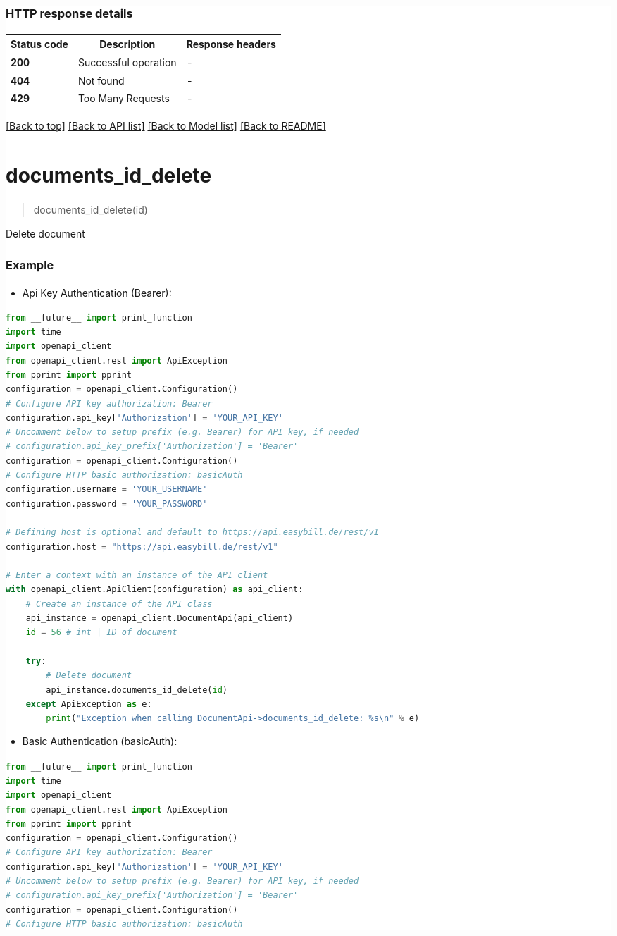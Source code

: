 ### HTTP response details
| Status code | Description | Response headers |
|-------------|-------------|------------------|
**200** | Successful operation |  -  |
**404** | Not found |  -  |
**429** | Too Many Requests |  -  |

[[Back to top]](#) [[Back to API list]](../README.md#documentation-for-api-endpoints) [[Back to Model list]](../README.md#documentation-for-models) [[Back to README]](../README.md)

# **documents_id_delete**
> documents_id_delete(id)

Delete document

### Example

* Api Key Authentication (Bearer):
```python
from __future__ import print_function
import time
import openapi_client
from openapi_client.rest import ApiException
from pprint import pprint
configuration = openapi_client.Configuration()
# Configure API key authorization: Bearer
configuration.api_key['Authorization'] = 'YOUR_API_KEY'
# Uncomment below to setup prefix (e.g. Bearer) for API key, if needed
# configuration.api_key_prefix['Authorization'] = 'Bearer'
configuration = openapi_client.Configuration()
# Configure HTTP basic authorization: basicAuth
configuration.username = 'YOUR_USERNAME'
configuration.password = 'YOUR_PASSWORD'

# Defining host is optional and default to https://api.easybill.de/rest/v1
configuration.host = "https://api.easybill.de/rest/v1"

# Enter a context with an instance of the API client
with openapi_client.ApiClient(configuration) as api_client:
    # Create an instance of the API class
    api_instance = openapi_client.DocumentApi(api_client)
    id = 56 # int | ID of document

    try:
        # Delete document
        api_instance.documents_id_delete(id)
    except ApiException as e:
        print("Exception when calling DocumentApi->documents_id_delete: %s\n" % e)
```

* Basic Authentication (basicAuth):
```python
from __future__ import print_function
import time
import openapi_client
from openapi_client.rest import ApiException
from pprint import pprint
configuration = openapi_client.Configuration()
# Configure API key authorization: Bearer
configuration.api_key['Authorization'] = 'YOUR_API_KEY'
# Uncomment below to setup prefix (e.g. Bearer) for API key, if needed
# configuration.api_key_prefix['Authorization'] = 'Bearer'
configuration = openapi_client.Configuration()
# Configure HTTP basic authorization: basicAuth
```
